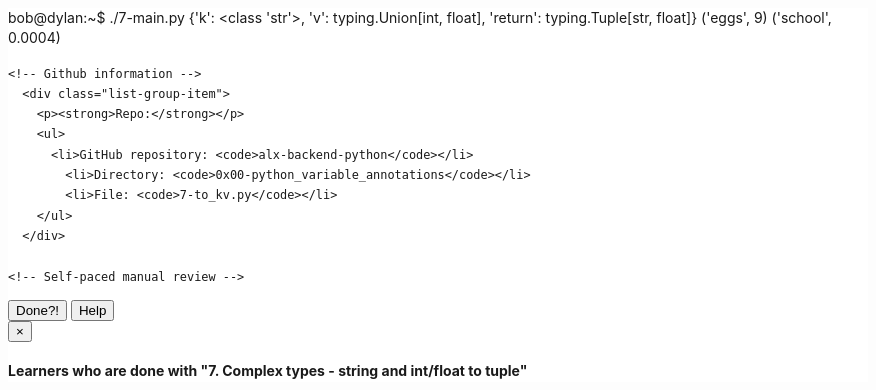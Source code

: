 bob@dylan:~$ ./7-main.py
{&#39;k&#39;: &lt;class &#39;str&#39;&gt;, &#39;v&#39;: typing.Union[int, float], &#39;return&#39;: typing.Tuple[str, float]}
(&#39;eggs&#39;, 9)
(&#39;school&#39;, 0.0004)
</code></pre>

  </div>

  <div class="list-group">
    <!-- Task URLs -->

    <!-- Github information -->
      <div class="list-group-item">
        <p><strong>Repo:</strong></p>
        <ul>
          <li>GitHub repository: <code>alx-backend-python</code></li>
            <li>Directory: <code>0x00-python_variable_annotations</code></li>
            <li>File: <code>7-to_kv.py</code></li>
        </ul>
      </div>

    <!-- Self-paced manual review -->
  </div>

  
  <div class="panel-footer">
      <div class="align-items-center d-flex justify-content-between">
        
<div>
    <button class="student_task_done btn btn-default btn-sm no" data-task-id="11619">
      <span class="no"><i aria-hidden="true" class="fa fa-square-o "></i></span>
      <span class="yes"><i aria-hidden="true" class="fa fa-check-square-o "></i></span>
      <span class="pending"><i aria-hidden="true" class="fa fa-spinner  fa-pulse"></i></span>
      Done<span class="no pending">?</span><span class="yes">!</span>
    </button>

  <button class="student-task-done-by btn btn-default btn-sm" data-task-id="11619" data-batch-id="44" data-toggle="modal" data-target="#task-11619-users-done-modal">
    Help
  </button>
  <div class="modal fade users-done-modal" id="task-11619-users-done-modal" data-task-id="11619" data-batch-id="44">
    <div class="modal-dialog">
        <div class="modal-content">
        <div class="modal-header">
            <button type="button" class="close" data-dismiss="modal" aria-label="Close"><span aria-hidden="true">&times;</span></button>
            <h4 class="modal-title">Learners who are done with "7. Complex types - string and int/float to tuple"</h4>
        </div>
        <div class="modal-body">
            <div class="list-group">
            </div>
            <div class="spinner">
                <div class="bounce1"></div>
                <div class="bounce2"></div>
                <div class="bounce3"></div>
            </div>
            <div class="error"></div>
        </div>
        </div>
    </div>
</div>
